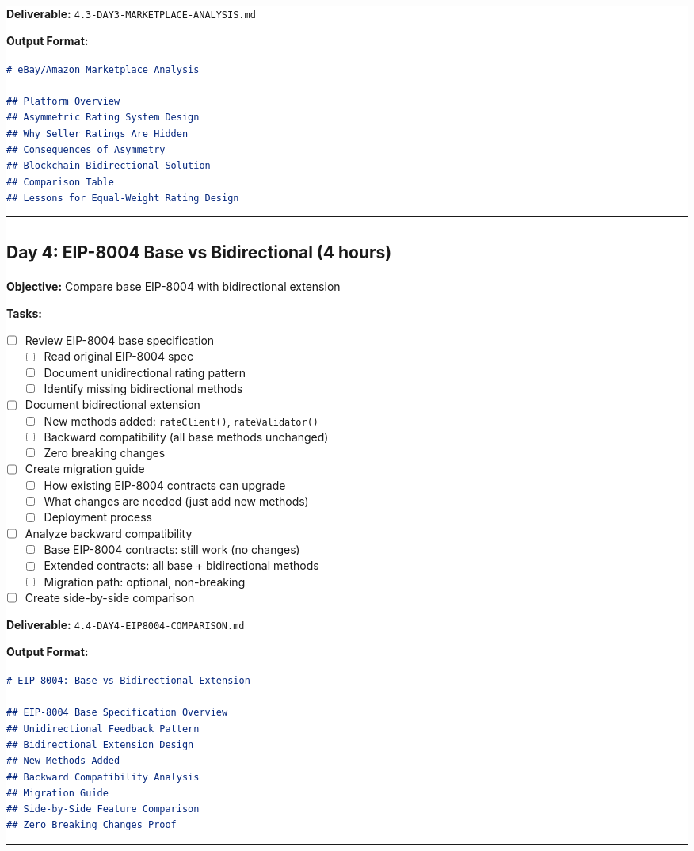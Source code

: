 **Deliverable:** `4.3-DAY3-MARKETPLACE-ANALYSIS.md`

**Output Format:**
```markdown
# eBay/Amazon Marketplace Analysis

## Platform Overview
## Asymmetric Rating System Design
## Why Seller Ratings Are Hidden
## Consequences of Asymmetry
## Blockchain Bidirectional Solution
## Comparison Table
## Lessons for Equal-Weight Rating Design
```

---

## Day 4: EIP-8004 Base vs Bidirectional (4 hours)

**Objective:** Compare base EIP-8004 with bidirectional extension

**Tasks:**
- [ ] Review EIP-8004 base specification
  - [ ] Read original EIP-8004 spec
  - [ ] Document unidirectional rating pattern
  - [ ] Identify missing bidirectional methods
- [ ] Document bidirectional extension
  - [ ] New methods added: `rateClient()`, `rateValidator()`
  - [ ] Backward compatibility (all base methods unchanged)
  - [ ] Zero breaking changes
- [ ] Create migration guide
  - [ ] How existing EIP-8004 contracts can upgrade
  - [ ] What changes are needed (just add new methods)
  - [ ] Deployment process
- [ ] Analyze backward compatibility
  - [ ] Base EIP-8004 contracts: still work (no changes)
  - [ ] Extended contracts: all base + bidirectional methods
  - [ ] Migration path: optional, non-breaking
- [ ] Create side-by-side comparison

**Deliverable:** `4.4-DAY4-EIP8004-COMPARISON.md`

**Output Format:**
```markdown
# EIP-8004: Base vs Bidirectional Extension

## EIP-8004 Base Specification Overview
## Unidirectional Feedback Pattern
## Bidirectional Extension Design
## New Methods Added
## Backward Compatibility Analysis
## Migration Guide
## Side-by-Side Feature Comparison
## Zero Breaking Changes Proof
```

---